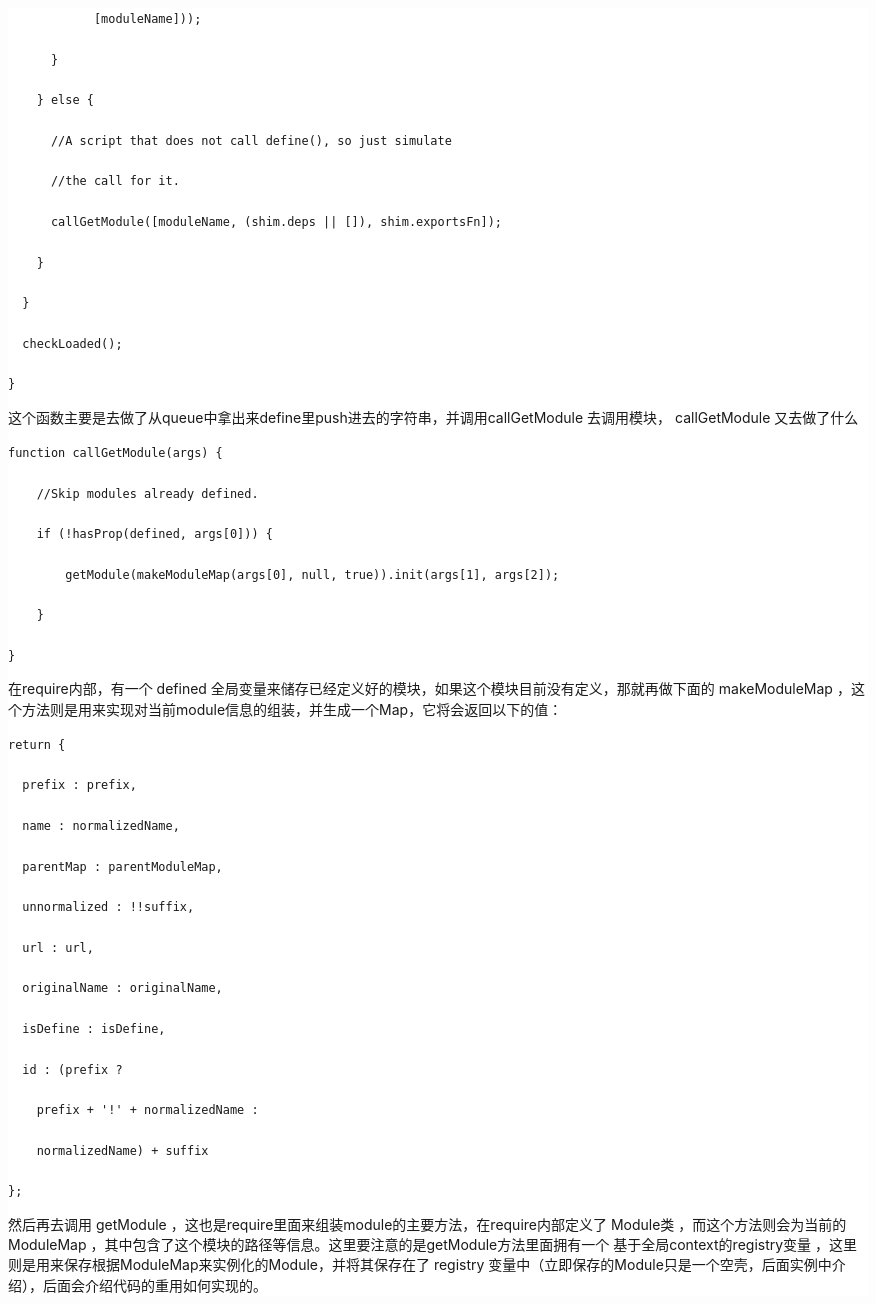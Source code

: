                 [moduleName]));
    
          }
    
        } else {
    
          //A script that does not call define(), so just simulate
    
          //the call for it.
    
          callGetModule([moduleName, (shim.deps || []), shim.exportsFn]);
    
        }
    
      }
    
      checkLoaded();
    
    }

这个函数主要是去做了从queue中拿出来define里push进去的字符串，并调用callGetModule 去调用模块， callGetModule 又去做了什么

    function callGetModule(args) {
    
        //Skip modules already defined.
    
        if (!hasProp(defined, args[0])) {
    
            getModule(makeModuleMap(args[0], null, true)).init(args[1], args[2]);
    
        }
    
    }

在require内部，有一个 defined 全局变量来储存已经定义好的模块，如果这个模块目前没有定义，那就再做下面的 makeModuleMap ，这个方法则是用来实现对当前module信息的组装，并生成一个Map，它将会返回以下的值：

    return {
    
      prefix : prefix,
    
      name : normalizedName,
    
      parentMap : parentModuleMap,
    
      unnormalized : !!suffix,
    
      url : url,
    
      originalName : originalName,
    
      isDefine : isDefine,
    
      id : (prefix ?
    
        prefix + '!' + normalizedName :
    
        normalizedName) + suffix
    
    };

然后再去调用 getModule ，这也是require里面来组装module的主要方法，在require内部定义了 Module类 ，而这个方法则会为当前的 ModuleMap ，其中包含了这个模块的路径等信息。这里要注意的是getModule方法里面拥有一个 基于全局context的registry变量 ，这里则是用来保存根据ModuleMap来实例化的Module，并将其保存在了 registry 变量中（立即保存的Module只是一个空壳，后面实例中介绍），后面会介绍代码的重用如何实现的。
